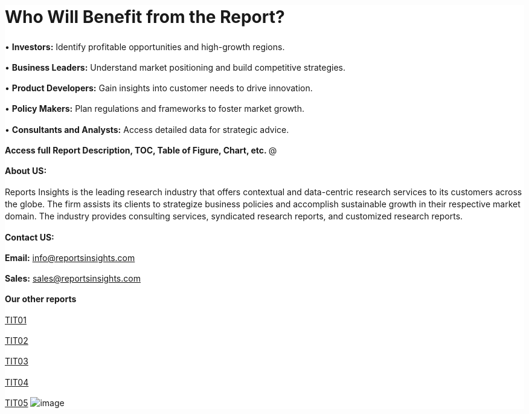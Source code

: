# <strong>Who Will Benefit from the Report?</strong>

• <strong>Investors:</strong> Identify profitable opportunities and high-growth regions.

• <strong>Business Leaders:</strong> Understand market positioning and build competitive strategies.

• <strong>Product Developers:</strong> Gain insights into customer needs to drive innovation.

• <strong>Policy Makers:</strong> Plan regulations and frameworks to foster market growth.

• <strong>Consultants and Analysts:</strong> Access detailed data for strategic advice.
</ul>
<strong>Access full Report Description, TOC, Table of Figure, Chart, etc. </strong>@  <a href= style=color:#0000ff;></a></font>

<strong><strong>About US</strong>:</strong>

Reports Insights is the leading research industry that offers contextual and data-centric research services to its customers across the globe. The firm assists its clients to strategize business policies and accomplish sustainable growth in their respective market domain. The industry provides consulting services, syndicated research reports, and customized research reports.

<strong>Contact US:</strong>

<p class=""""><b>Email:</b> <a href=mailto:info@reportsinsights.com>info@reportsinsights.com</a></p>
<p class=""""><b>Sales:</b> <a href=mailto:sales@reportsinsights.com>sales@reportsinsights.com</a></p>

<strong>Our other reports</strong>

<a href=LIN01>TIT01</a>

<a href=LIN02>TIT02</a>

<a href=LIN03>TIT03</a>

<a href=LIN04>TIT04</a>

<a href=LIN05>TIT05</a>
![image](https://github.com/user-attachments/assets/de9394ec-61f3-4f4a-96cc-dda86bef7e85)
